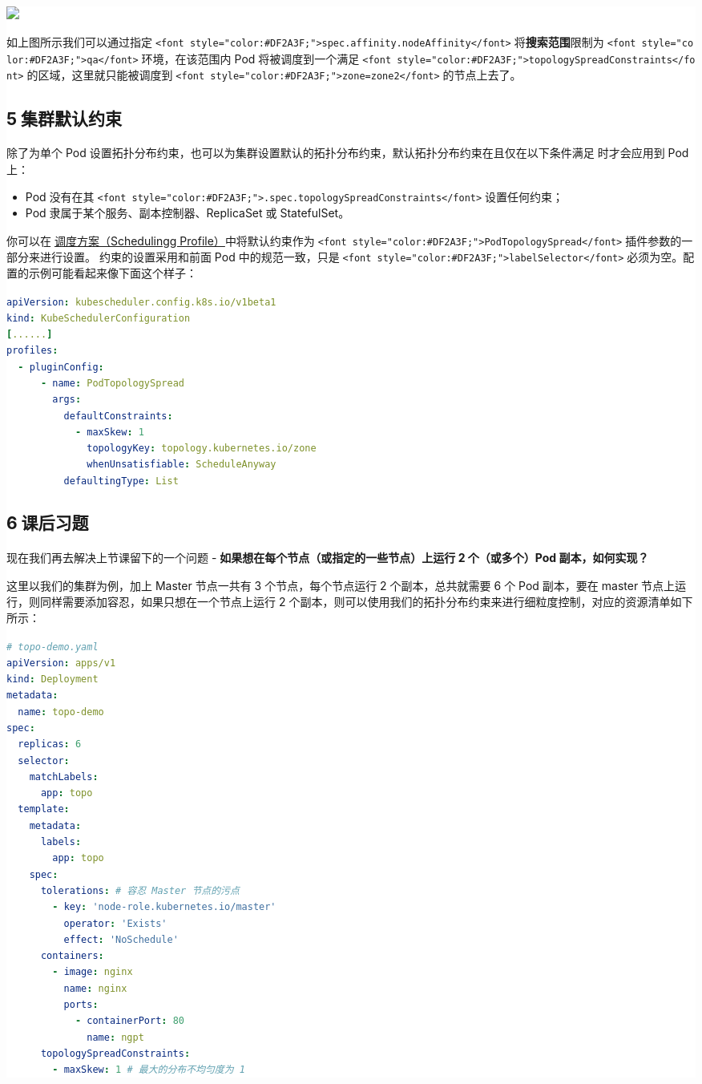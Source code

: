 ![](https://cdn.nlark.com/yuque/0/2024/png/2555283/1731570765694-6885c3ef-da4a-4744-bd6a-f2244317c0d8.png)

如上图所示我们可以通过指定 `<font style="color:#DF2A3F;">spec.affinity.nodeAffinity</font>` 将**搜索范围**限制为 `<font style="color:#DF2A3F;">qa</font>` 环境，在该范围内 Pod 将被调度到一个满足 `<font style="color:#DF2A3F;">topologySpreadConstraints</font>` 的区域，这里就只能被调度到 `<font style="color:#DF2A3F;">zone=zone2</font>` 的节点上去了。

## 5 集群默认约束
除了为单个 Pod 设置拓扑分布约束，也可以为集群设置默认的拓扑分布约束，默认拓扑分布约束在且仅在以下条件满足 时才会应用到 Pod 上：

+ Pod 没有在其  `<font style="color:#DF2A3F;">.spec.topologySpreadConstraints</font>`  设置任何约束；
+ Pod 隶属于某个服务、副本控制器、ReplicaSet 或 StatefulSet。

你可以在  [调度方案（Schedulingg Profile）](https://kubernetes.io/zh/docs/reference/scheduling/config/#profiles)中将默认约束作为  `<font style="color:#DF2A3F;">PodTopologySpread</font>`  插件参数的一部分来进行设置。 约束的设置采用和前面 Pod 中的规范一致，只是  `<font style="color:#DF2A3F;">labelSelector</font>`  必须为空。配置的示例可能看起来像下面这个样子：

```yaml
apiVersion: kubescheduler.config.k8s.io/v1beta1
kind: KubeSchedulerConfiguration
[......]
profiles:
  - pluginConfig:
      - name: PodTopologySpread
        args:
          defaultConstraints:
            - maxSkew: 1
              topologyKey: topology.kubernetes.io/zone
              whenUnsatisfiable: ScheduleAnyway
          defaultingType: List
```

## 6 课后习题
现在我们再去解决上节课留下的一个问题 - **如果想在每个节点（或指定的一些节点）上运行 2 个（或多个）Pod 副本，如何实现？**

这里以我们的集群为例，加上 Master 节点一共有 3 个节点，每个节点运行 2 个副本，总共就需要 6 个 Pod 副本，要在 master 节点上运行，则同样需要添加容忍，如果只想在一个节点上运行 2 个副本，则可以使用我们的拓扑分布约束来进行细粒度控制，对应的资源清单如下所示：

```yaml
# topo-demo.yaml
apiVersion: apps/v1
kind: Deployment
metadata:
  name: topo-demo
spec:
  replicas: 6
  selector:
    matchLabels:
      app: topo
  template:
    metadata:
      labels:
        app: topo
    spec:
      tolerations: # 容忍 Master 节点的污点
        - key: 'node-role.kubernetes.io/master'
          operator: 'Exists'
          effect: 'NoSchedule'
      containers:
        - image: nginx
          name: nginx
          ports:
            - containerPort: 80
              name: ngpt
      topologySpreadConstraints:
        - maxSkew: 1 # 最大的分布不均匀度为 1
```
